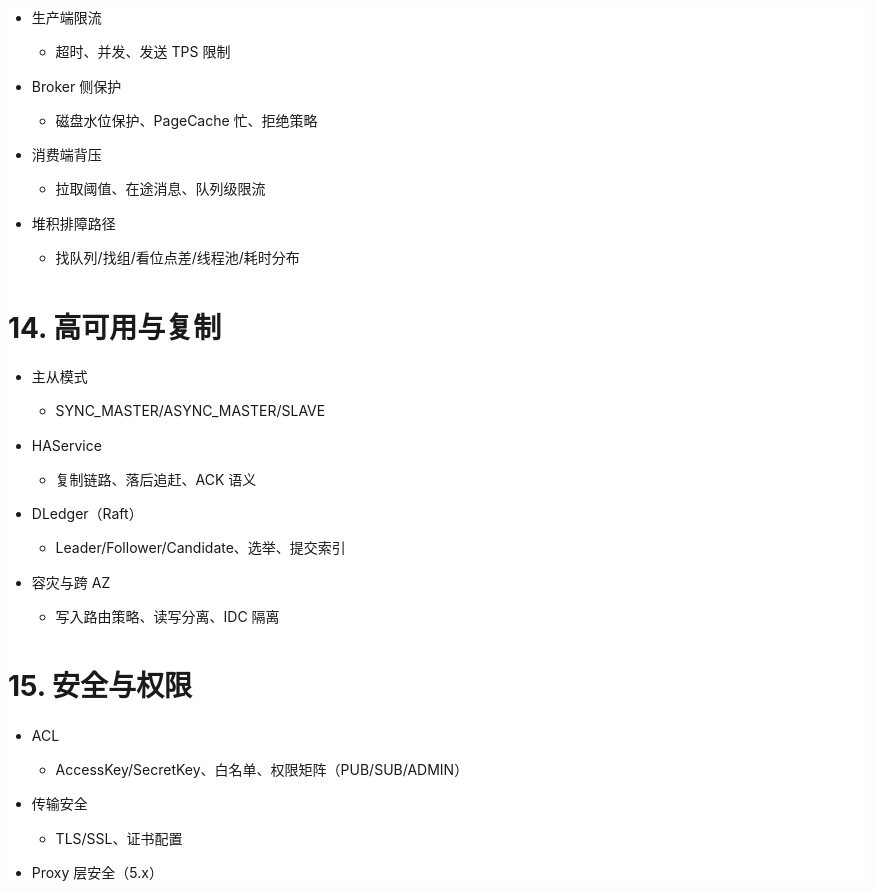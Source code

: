 - 生产端限流

  - 超时、并发、发送 TPS 限制

  

- Broker 侧保护

  - 磁盘水位保护、PageCache 忙、拒绝策略

  

- 消费端背压

  - 拉取阈值、在途消息、队列级限流

  

- 堆积排障路径

  - 找队列/找组/看位点差/线程池/耗时分布

  



# **14. 高可用与复制**

- 主从模式

  - SYNC_MASTER/ASYNC_MASTER/SLAVE

  

- HAService

  - 复制链路、落后追赶、ACK 语义

  

- DLedger（Raft）

  - Leader/Follower/Candidate、选举、提交索引

  

- 容灾与跨 AZ

  - 写入路由策略、读写分离、IDC 隔离

  



# **15. 安全与权限**

- ACL

  - AccessKey/SecretKey、白名单、权限矩阵（PUB/SUB/ADMIN）

  

- 传输安全

  - TLS/SSL、证书配置

  

- Proxy 层安全（5.x）
